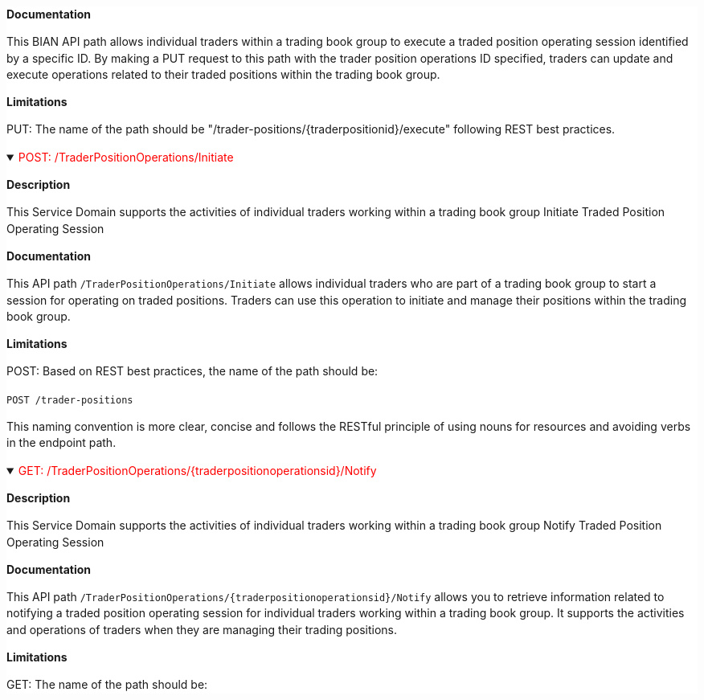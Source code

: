   **Documentation**

  This BIAN API path allows individual traders within a trading book group to execute a traded position operating session identified by a specific ID. By making a PUT request to this path with the trader position operations ID specified, traders can update and execute operations related to their traded positions within the trading book group.

  **Limitations**

  PUT: The name of the path should be "/trader-positions/{traderpositionid}/execute" following REST best practices.

</details>

<details open>
  <summary><span style='color:red;'>POST: /TraderPositionOperations/Initiate</span></summary>

  **Description**

  This Service Domain supports the activities of individual traders working within a trading book group Initiate Traded Position Operating Session

  **Documentation**

  This API path `/TraderPositionOperations/Initiate` allows individual traders who are part of a trading book group to start a session for operating on traded positions. Traders can use this operation to initiate and manage their positions within the trading book group.

  **Limitations**

  POST: Based on REST best practices, the name of the path should be:

```
POST /trader-positions
``` 

This naming convention is more clear, concise and follows the RESTful principle of using nouns for resources and avoiding verbs in the endpoint path.

</details>

<details open>
  <summary><span style='color:red;'>GET: /TraderPositionOperations/{traderpositionoperationsid}/Notify</span></summary>

  **Description**

  This Service Domain supports the activities of individual traders working within a trading book group Notify Traded Position Operating Session

  **Documentation**

  This API path `/TraderPositionOperations/{traderpositionoperationsid}/Notify` allows you to retrieve information related to notifying a traded position operating session for individual traders working within a trading book group. It supports the activities and operations of traders when they are managing their trading positions.

  **Limitations**

  GET: The name of the path should be:
